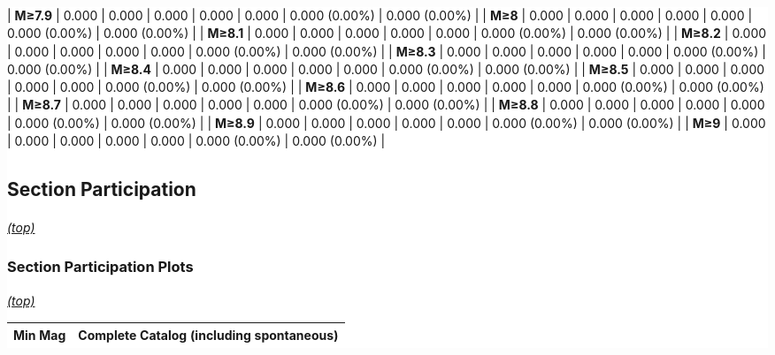 | **M&ge;7.9** | 0.000 | 0.000 | 0.000 | 0.000 | 0.000 | 0.000 (0.00%) | 0.000 (0.00%) |
| **M&ge;8** | 0.000 | 0.000 | 0.000 | 0.000 | 0.000 | 0.000 (0.00%) | 0.000 (0.00%) |
| **M&ge;8.1** | 0.000 | 0.000 | 0.000 | 0.000 | 0.000 | 0.000 (0.00%) | 0.000 (0.00%) |
| **M&ge;8.2** | 0.000 | 0.000 | 0.000 | 0.000 | 0.000 | 0.000 (0.00%) | 0.000 (0.00%) |
| **M&ge;8.3** | 0.000 | 0.000 | 0.000 | 0.000 | 0.000 | 0.000 (0.00%) | 0.000 (0.00%) |
| **M&ge;8.4** | 0.000 | 0.000 | 0.000 | 0.000 | 0.000 | 0.000 (0.00%) | 0.000 (0.00%) |
| **M&ge;8.5** | 0.000 | 0.000 | 0.000 | 0.000 | 0.000 | 0.000 (0.00%) | 0.000 (0.00%) |
| **M&ge;8.6** | 0.000 | 0.000 | 0.000 | 0.000 | 0.000 | 0.000 (0.00%) | 0.000 (0.00%) |
| **M&ge;8.7** | 0.000 | 0.000 | 0.000 | 0.000 | 0.000 | 0.000 (0.00%) | 0.000 (0.00%) |
| **M&ge;8.8** | 0.000 | 0.000 | 0.000 | 0.000 | 0.000 | 0.000 (0.00%) | 0.000 (0.00%) |
| **M&ge;8.9** | 0.000 | 0.000 | 0.000 | 0.000 | 0.000 | 0.000 (0.00%) | 0.000 (0.00%) |
| **M&ge;9** | 0.000 | 0.000 | 0.000 | 0.000 | 0.000 | 0.000 (0.00%) | 0.000 (0.00%) |


## Section Participation
*[(top)](#table-of-contents)*

### Section Participation Plots
*[(top)](#table-of-contents)*

| Min Mag | Complete Catalog (including spontaneous) |
|-----|-----|